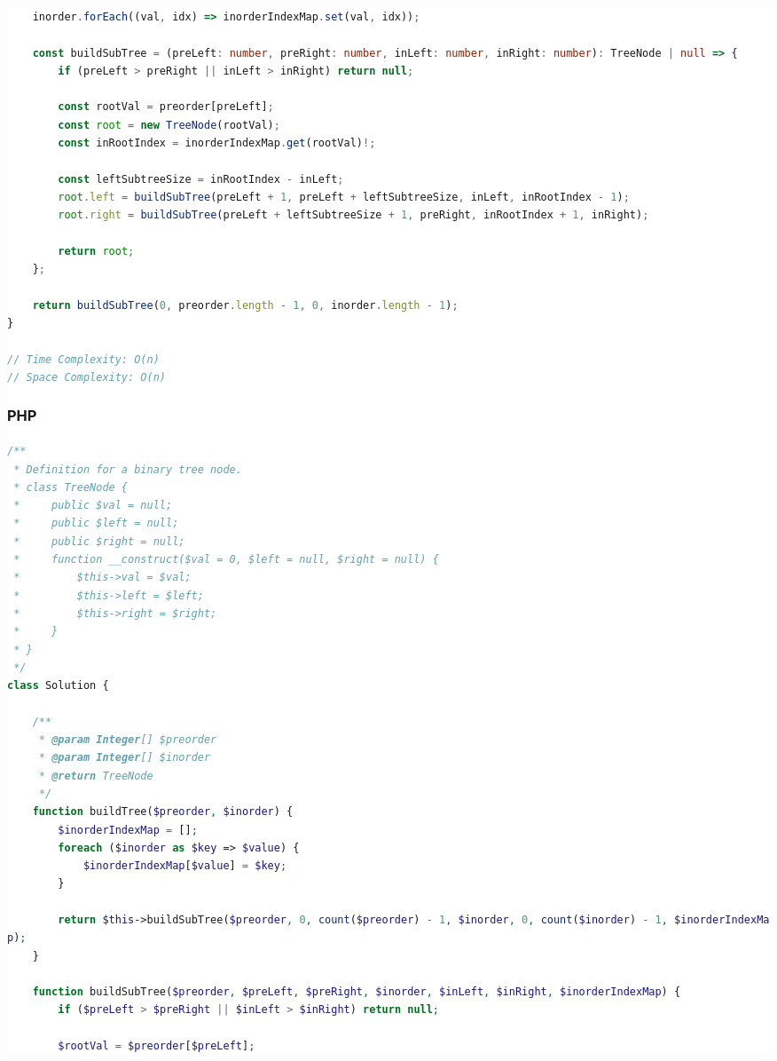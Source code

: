 ```typescript
    inorder.forEach((val, idx) => inorderIndexMap.set(val, idx));
    
    const buildSubTree = (preLeft: number, preRight: number, inLeft: number, inRight: number): TreeNode | null => {
        if (preLeft > preRight || inLeft > inRight) return null;
        
        const rootVal = preorder[preLeft];
        const root = new TreeNode(rootVal);
        const inRootIndex = inorderIndexMap.get(rootVal)!;
        
        const leftSubtreeSize = inRootIndex - inLeft;
        root.left = buildSubTree(preLeft + 1, preLeft + leftSubtreeSize, inLeft, inRootIndex - 1);
        root.right = buildSubTree(preLeft + leftSubtreeSize + 1, preRight, inRootIndex + 1, inRight);
        
        return root;
    };
    
    return buildSubTree(0, preorder.length - 1, 0, inorder.length - 1);
}

// Time Complexity: O(n)
// Space Complexity: O(n)
```

### PHP

```php
/**
 * Definition for a binary tree node.
 * class TreeNode {
 *     public $val = null;
 *     public $left = null;
 *     public $right = null;
 *     function __construct($val = 0, $left = null, $right = null) {
 *         $this->val = $val;
 *         $this->left = $left;
 *         $this->right = $right;
 *     }
 * }
 */
class Solution {

    /**
     * @param Integer[] $preorder
     * @param Integer[] $inorder
     * @return TreeNode
     */
    function buildTree($preorder, $inorder) {
        $inorderIndexMap = [];
        foreach ($inorder as $key => $value) {
            $inorderIndexMap[$value] = $key;
        }

        return $this->buildSubTree($preorder, 0, count($preorder) - 1, $inorder, 0, count($inorder) - 1, $inorderIndexMap);
    }

    function buildSubTree($preorder, $preLeft, $preRight, $inorder, $inLeft, $inRight, $inorderIndexMap) {
        if ($preLeft > $preRight || $inLeft > $inRight) return null;

        $rootVal = $preorder[$preLeft];
```